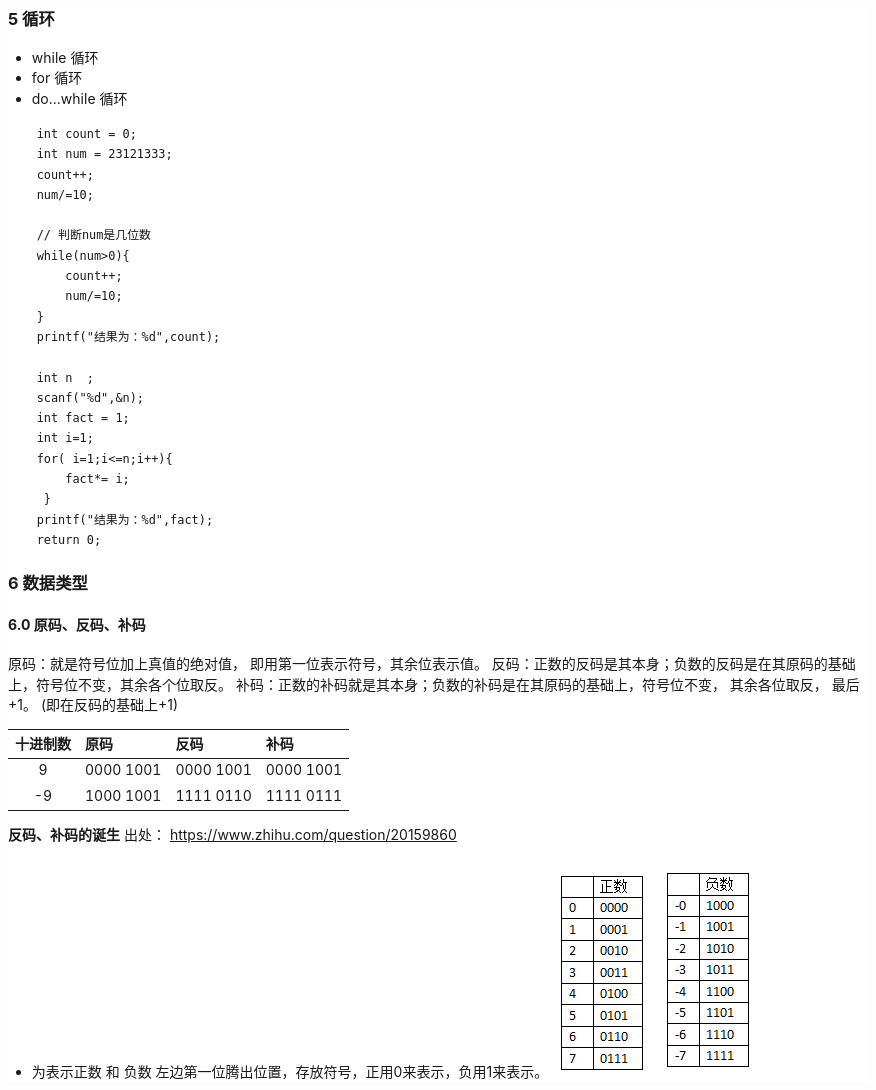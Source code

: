 
### 5 循环

- while 循环 
- for 循环 
- do...while 循环

```
    int count = 0;
	int num = 23121333;
	count++;
	num/=10; 
	
	// 判断num是几位数
	while(num>0){
		count++;
		num/=10;
	}
	printf("结果为：%d",count);
 
    int n  ;
	scanf("%d",&n);
	int fact = 1;
 	int i=1;
 	for( i=1;i<=n;i++){
 		fact*= i;
	 }
	printf("结果为：%d",fact);
    return 0;
```

### 6 数据类型

#### 6.0 原码、反码、补码

原码：就是符号位加上真值的绝对值， 即用第一位表示符号，其余位表示值。
反码：正数的反码是其本身；负数的反码是在其原码的基础上，符号位不变，其余各个位取反。
补码：正数的补码就是其本身；负数的补码是在其原码的基础上，符号位不变， 其余各位取反， 最后+1。 (即在反码的基础上+1)
 

 | 十进制数 |	原码  |  反码  |  补码  |
 | :----: | :---- | :---- | :---- |
 | 9	| 0000 1001	| 0000 1001	| 0000 1001 |
 | -9	| 1000 1001 |	1111 0110 |	1111 0111 |

**反码、补码的诞生**
出处： https://www.zhihu.com/question/20159860
- 为表示正数 和 负数
左边第一位腾出位置，存放符号，正用0来表示，负用1来表示。
![reverse1.png](reverse1.png)
